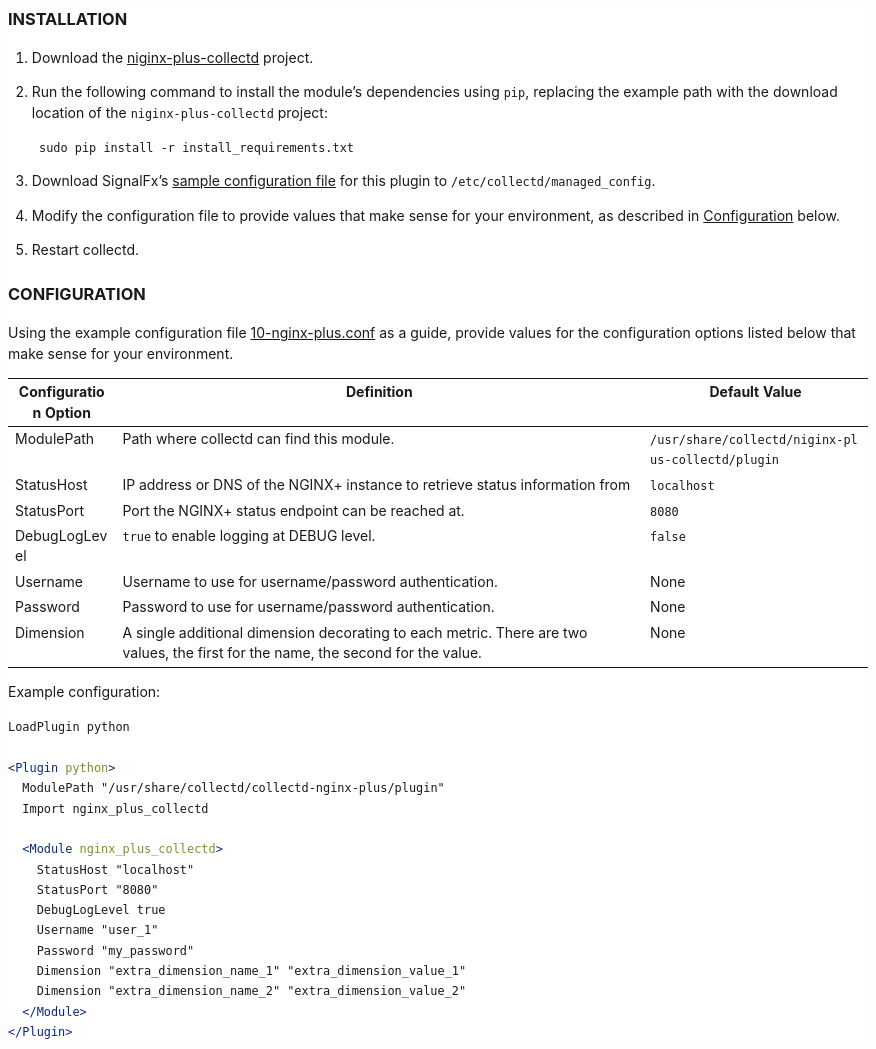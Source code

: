 ### INSTALLATION

1. Download the <a target="_blank" href="https://github.com/signalfx/collectd-nginx-plus">niginx-plus-collectd</a> project.

2. Run the following command to install the module’s dependencies using `pip`, replacing the example path with the download location of the `niginx-plus-collectd` project:

        sudo pip install -r install_requirements.txt

3. Download SignalFx’s <a target="_blank" href="https://github.com/signalfx/integrations/blob/master/collectd-nginx-plus/10-nginx-plus.conf">sample configuration file</a> for this plugin to `/etc/collectd/managed_config`.

4. Modify the configuration file to provide values that make sense for your environment, as described in [Configuration](#configuration) below.

5. Restart collectd.

### CONFIGURATION

Using the example configuration file <a target="_blank" href="https://github.com/signalfx/integrations/tree/master/collectd-nginx-plus/10-nginx-plus.conf">10-nginx-plus.conf</a> as a guide, provide values for the configuration options listed below that make sense for your environment.

| Configuration Option | Definition | Default Value |
| ---------------------|------------|---------------|
| ModulePath | Path where collectd can find this module. | `/usr/share/collectd/niginx-plus-collectd/plugin` |
| StatusHost | IP address or DNS of the NGINX+ instance to retrieve status information from | `localhost` |
| StatusPort | Port the NGINX+ status endpoint can be reached at. | `8080` |
| DebugLogLevel | `true` to enable logging at DEBUG level. | `false` |
| Username | Username to use for username/password authentication. | None |
| Password | Password to use for username/password authentication. | None |
| Dimension | A single additional dimension decorating to each metric. There are two values, the first for the name, the second for the value. | None |

Example configuration:

```apache
LoadPlugin python

<Plugin python>
  ModulePath "/usr/share/collectd/collectd-nginx-plus/plugin"
  Import nginx_plus_collectd

  <Module nginx_plus_collectd>
    StatusHost "localhost"
    StatusPort "8080"
    DebugLogLevel true
    Username "user_1"
    Password "my_password"
    Dimension "extra_dimension_name_1" "extra_dimension_value_1"
    Dimension "extra_dimension_name_2" "extra_dimension_value_2"
  </Module>
</Plugin>
```
